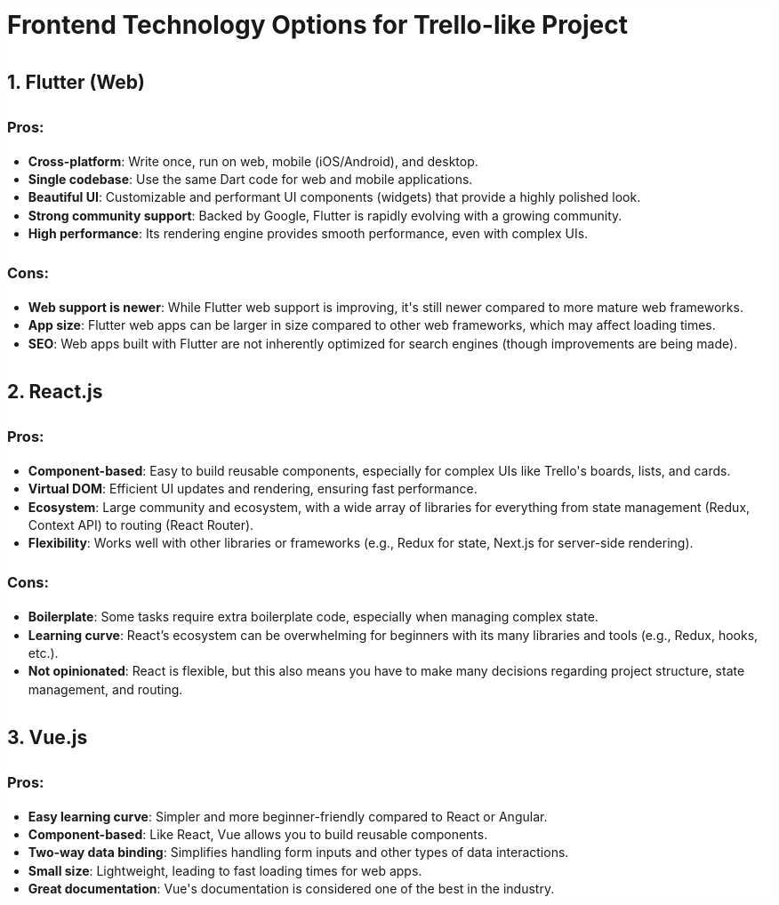 # Frontend Technology Options for Trello-like Project

## 1. **Flutter (Web)**

### Pros:
- **Cross-platform**: Write once, run on web, mobile (iOS/Android), and desktop.
- **Single codebase**: Use the same Dart code for web and mobile applications.
- **Beautiful UI**: Customizable and performant UI components (widgets) that provide a highly polished look.
- **Strong community support**: Backed by Google, Flutter is rapidly evolving with a growing community.
- **High performance**: Its rendering engine provides smooth performance, even with complex UIs.

### Cons:
- **Web support is newer**: While Flutter web support is improving, it's still newer compared to more mature web frameworks.
- **App size**: Flutter web apps can be larger in size compared to other web frameworks, which may affect loading times.
- **SEO**: Web apps built with Flutter are not inherently optimized for search engines (though improvements are being made).

## 2. **React.js**

### Pros:
- **Component-based**: Easy to build reusable components, especially for complex UIs like Trello's boards, lists, and cards.
- **Virtual DOM**: Efficient UI updates and rendering, ensuring fast performance.
- **Ecosystem**: Large community and ecosystem, with a wide array of libraries for everything from state management (Redux, Context API) to routing (React Router).
- **Flexibility**: Works well with other libraries or frameworks (e.g., Redux for state, Next.js for server-side rendering).

### Cons:
- **Boilerplate**: Some tasks require extra boilerplate code, especially when managing complex state.
- **Learning curve**: React’s ecosystem can be overwhelming for beginners with its many libraries and tools (e.g., Redux, hooks, etc.).
- **Not opinionated**: React is flexible, but this also means you have to make many decisions regarding project structure, state management, and routing.

## 3. **Vue.js**

### Pros:
- **Easy learning curve**: Simpler and more beginner-friendly compared to React or Angular.
- **Component-based**: Like React, Vue allows you to build reusable components.
- **Two-way data binding**: Simplifies handling form inputs and other types of data interactions.
- **Small size**: Lightweight, leading to fast loading times for web apps.
- **Great documentation**: Vue's documentation is considered one of the best in the industry.
